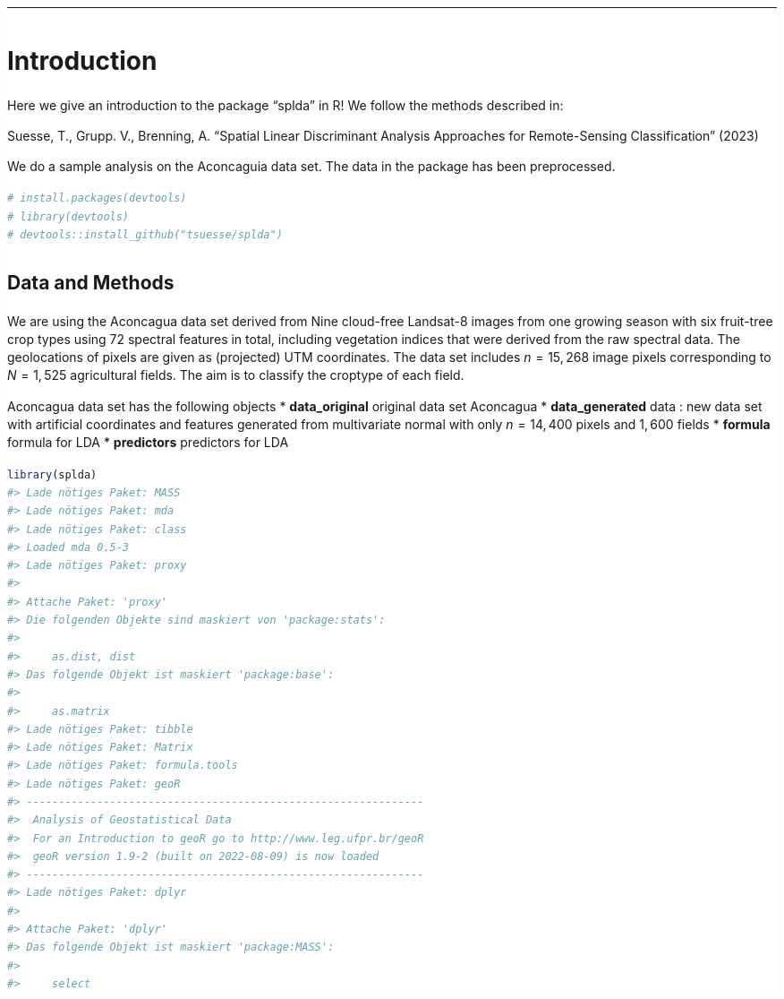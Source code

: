 ------------------------------------------------------------------------

# Introduction

Here we give an introduction to the package “splda” in R! We follow the
methods described in:

Suesse, T., Grupp. V., Brenning, A. “Spatial Linear Discriminant
Analysis Approaches for Remote-Sensing Classification” (2023)

We do a sample analysis on the Aconcaguia data set. The data in the
package has been preprocessed.

``` r
# install.packages(devtools)
# library(devtools)
# devtools::install_github("tsuesse/splda")
```

## Data and Methods

We are using the Aconcagua data set derived from Nine cloud-free
Landsat-8 images from one growing season with six fruit-tree crop types
using 72 spectral features in total, including vegetation indices that
were derived from the raw spectral data. The geolocations of pixels are
given as (projected) UTM coordinates. The data set includes
*n* = 15, 268 image pixels corresponding to *N* = 1, 525 agricultural
fields. The aim is to classify the croptype of each field.

Aconcagua data set has the following objects \* **data_original**
original data set Aconcagua \* **data_generated** data : new data set
with artificial coordinates and features generated from multivariate
normal with only *n* = 14, 400 pixels and 1, 600 fields \* **formula**
formula for LDA \* **predictors** predictors for LDA

``` r
library(splda)
#> Lade nötiges Paket: MASS
#> Lade nötiges Paket: mda
#> Lade nötiges Paket: class
#> Loaded mda 0.5-3
#> Lade nötiges Paket: proxy
#> 
#> Attache Paket: 'proxy'
#> Die folgenden Objekte sind maskiert von 'package:stats':
#> 
#>     as.dist, dist
#> Das folgende Objekt ist maskiert 'package:base':
#> 
#>     as.matrix
#> Lade nötiges Paket: tibble
#> Lade nötiges Paket: Matrix
#> Lade nötiges Paket: formula.tools
#> Lade nötiges Paket: geoR
#> --------------------------------------------------------------
#>  Analysis of Geostatistical Data
#>  For an Introduction to geoR go to http://www.leg.ufpr.br/geoR
#>  geoR version 1.9-2 (built on 2022-08-09) is now loaded
#> --------------------------------------------------------------
#> Lade nötiges Paket: dplyr
#> 
#> Attache Paket: 'dplyr'
#> Das folgende Objekt ist maskiert 'package:MASS':
#> 
#>     select
```
